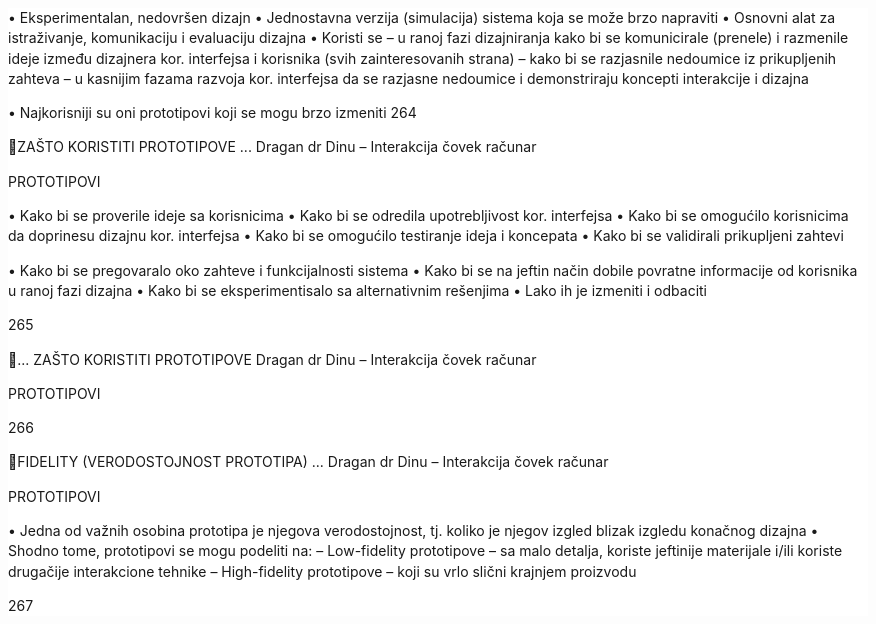• Eksperimentalan, nedovršen dizajn
• Jednostavna verzija (simulacija) sistema koja
se može brzo napraviti
• Osnovni alat za istraživanje, komunikaciju i evaluaciju dizajna
• Koristi se
– u ranoj fazi dizajniranja kako bi se komunicirale (prenele)
i razmenile ideje između dizajnera kor. interfejsa i
korisnika (svih zainteresovanih strana)
– kako bi se razjasnile nedoumice iz prikupljenih zahteva
– u kasnijim fazama razvoja kor. interfejsa da se razjasne
nedoumice i demonstriraju koncepti interakcije i dizajna

• Najkorisniji su oni prototipovi koji se mogu brzo izmeniti
264

ZAŠTO KORISTITI PROTOTIPOVE ...
Dragan dr Dinu – Interakcija čovek računar

PROTOTIPOVI

• Kako bi se proverile ideje sa korisnicima
• Kako bi se odredila upotrebljivost kor.
interfejsa
• Kako bi se omogućilo korisnicima da
doprinesu dizajnu kor. interfejsa
• Kako bi se omogućilo testiranje ideja i koncepata
• Kako bi se validirali prikupljeni zahtevi

• Kako bi se pregovaralo oko zahteve i funkcijalnosti
sistema
• Kako bi se na jeftin način dobile povratne informacije
od korisnika u ranoj fazi dizajna
• Kako bi se eksperimentisalo sa alternativnim rešenjima
• Lako ih je izmeniti i odbaciti

265

... ZAŠTO KORISTITI PROTOTIPOVE
Dragan dr Dinu – Interakcija čovek računar

PROTOTIPOVI

266

FIDELITY (VERODOSTOJNOST PROTOTIPA) ...
Dragan dr Dinu – Interakcija čovek računar

PROTOTIPOVI

• Jedna od važnih osobina prototipa je njegova verodostojnost, tj. koliko
je njegov izgled blizak izgledu konačnog dizajna
• Shodno tome, prototipovi se mogu podeliti na:
– Low-fidelity prototipove – sa malo detalja, koriste jeftinije materijale
i/ili koriste drugačije interakcione tehnike
– High-fidelity prototipove – koji su vrlo slični krajnjem proizvodu

267
